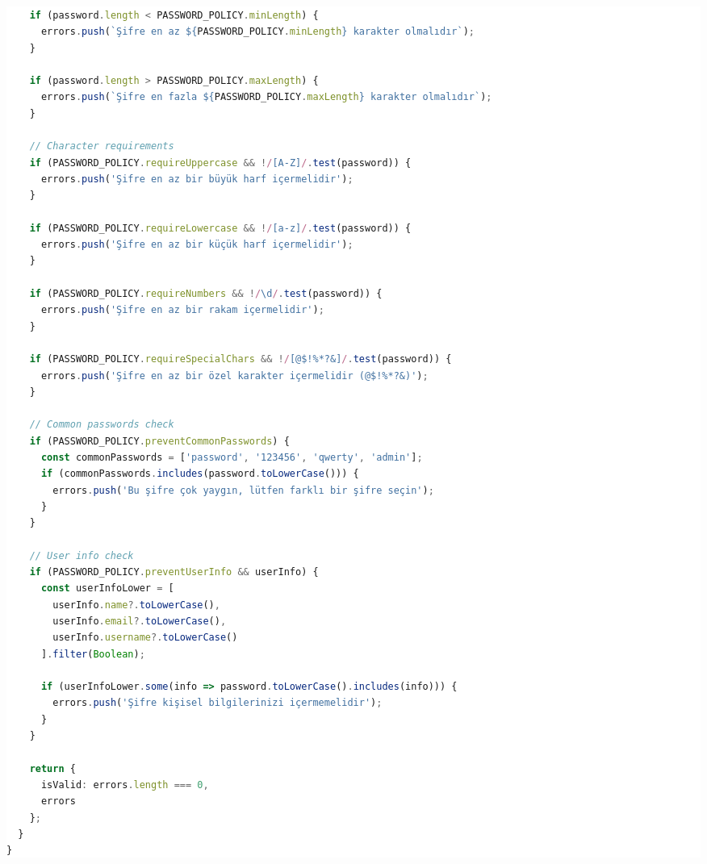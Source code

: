 ```typescript
    if (password.length < PASSWORD_POLICY.minLength) {
      errors.push(`Şifre en az ${PASSWORD_POLICY.minLength} karakter olmalıdır`);
    }
    
    if (password.length > PASSWORD_POLICY.maxLength) {
      errors.push(`Şifre en fazla ${PASSWORD_POLICY.maxLength} karakter olmalıdır`);
    }
    
    // Character requirements
    if (PASSWORD_POLICY.requireUppercase && !/[A-Z]/.test(password)) {
      errors.push('Şifre en az bir büyük harf içermelidir');
    }
    
    if (PASSWORD_POLICY.requireLowercase && !/[a-z]/.test(password)) {
      errors.push('Şifre en az bir küçük harf içermelidir');
    }
    
    if (PASSWORD_POLICY.requireNumbers && !/\d/.test(password)) {
      errors.push('Şifre en az bir rakam içermelidir');
    }
    
    if (PASSWORD_POLICY.requireSpecialChars && !/[@$!%*?&]/.test(password)) {
      errors.push('Şifre en az bir özel karakter içermelidir (@$!%*?&)');
    }
    
    // Common passwords check
    if (PASSWORD_POLICY.preventCommonPasswords) {
      const commonPasswords = ['password', '123456', 'qwerty', 'admin'];
      if (commonPasswords.includes(password.toLowerCase())) {
        errors.push('Bu şifre çok yaygın, lütfen farklı bir şifre seçin');
      }
    }
    
    // User info check
    if (PASSWORD_POLICY.preventUserInfo && userInfo) {
      const userInfoLower = [
        userInfo.name?.toLowerCase(),
        userInfo.email?.toLowerCase(),
        userInfo.username?.toLowerCase()
      ].filter(Boolean);
      
      if (userInfoLower.some(info => password.toLowerCase().includes(info))) {
        errors.push('Şifre kişisel bilgilerinizi içermemelidir');
      }
    }
    
    return {
      isValid: errors.length === 0,
      errors
    };
  }
}
```
